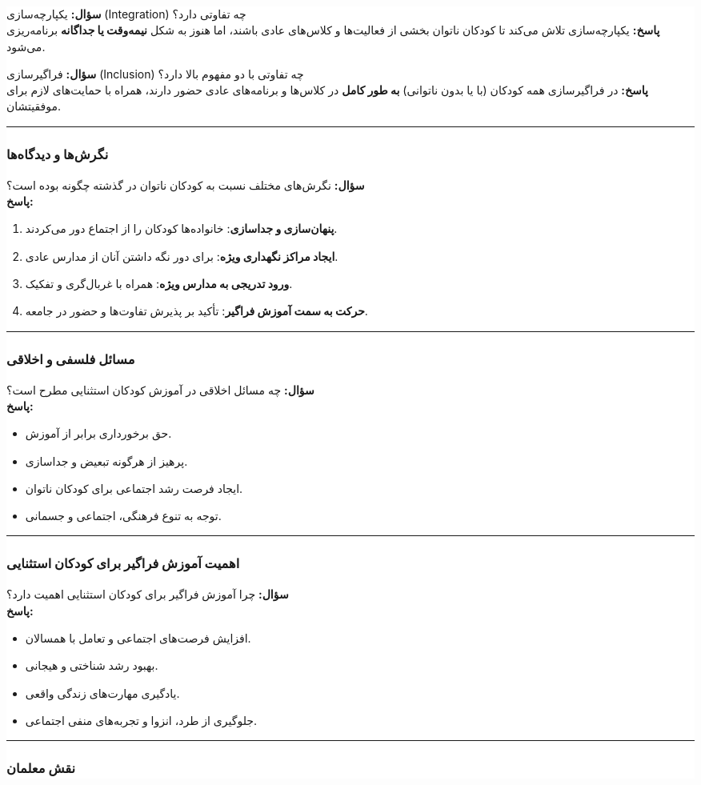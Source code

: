 **سؤال:** یکپارچه‌سازی (Integration) چه تفاوتی دارد؟  
**پاسخ:** یکپارچه‌سازی تلاش می‌کند تا کودکان ناتوان بخشی از فعالیت‌ها و کلاس‌های عادی باشند، اما هنوز به شکل **نیمه‌وقت یا جداگانه** برنامه‌ریزی می‌شود.

**سؤال:** فراگیرسازی (Inclusion) چه تفاوتی با دو مفهوم بالا دارد؟  
**پاسخ:** در فراگیرسازی همه کودکان (با یا بدون ناتوانی) **به طور کامل** در کلاس‌ها و برنامه‌های عادی حضور دارند، همراه با حمایت‌های لازم برای موفقیتشان.

---

### نگرش‌ها و دیدگاه‌ها

**سؤال:** نگرش‌های مختلف نسبت به کودکان ناتوان در گذشته چگونه بوده است؟  
**پاسخ:**

1. **پنهان‌سازی و جداسازی**: خانواده‌ها کودکان را از اجتماع دور می‌کردند.
    
2. **ایجاد مراکز نگهداری ویژه**: برای دور نگه داشتن آنان از مدارس عادی.
    
3. **ورود تدریجی به مدارس ویژه**: همراه با غربال‌گری و تفکیک.
    
4. **حرکت به سمت آموزش فراگیر**: تأکید بر پذیرش تفاوت‌ها و حضور در جامعه.
    

---

### مسائل فلسفی و اخلاقی

**سؤال:** چه مسائل اخلاقی در آموزش کودکان استثنایی مطرح است؟  
**پاسخ:**

- حق برخورداری برابر از آموزش.
    
- پرهیز از هرگونه تبعیض و جداسازی.
    
- ایجاد فرصت رشد اجتماعی برای کودکان ناتوان.
    
- توجه به تنوع فرهنگی، اجتماعی و جسمانی.
    

---

### اهمیت آموزش فراگیر برای کودکان استثنایی

**سؤال:** چرا آموزش فراگیر برای کودکان استثنایی اهمیت دارد؟  
**پاسخ:**

- افزایش فرصت‌های اجتماعی و تعامل با همسالان.
    
- بهبود رشد شناختی و هیجانی.
    
- یادگیری مهارت‌های زندگی واقعی.
    
- جلوگیری از طرد، انزوا و تجربه‌های منفی اجتماعی.
    

---

### نقش معلمان
